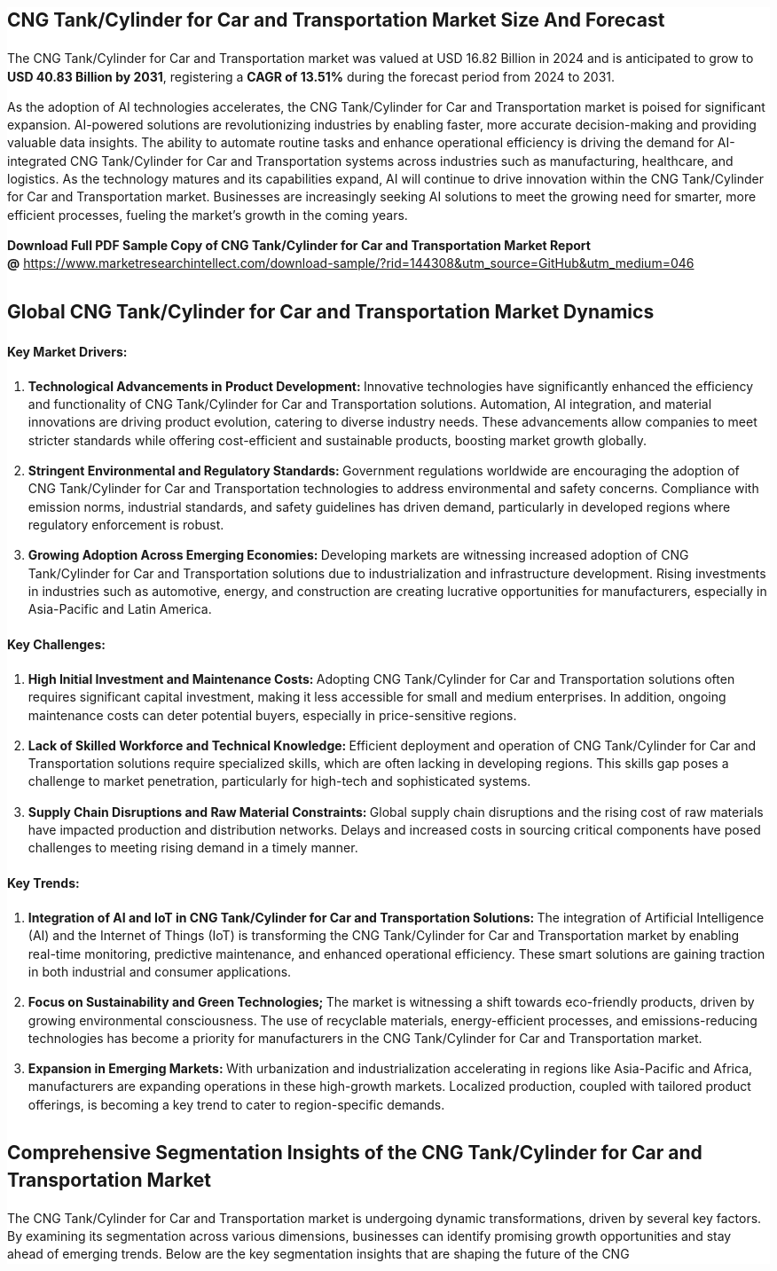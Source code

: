 <h2>CNG Tank/Cylinder for Car and Transportation Market Size And Forecast</h2><p>The CNG Tank/Cylinder for Car and Transportation market was valued at USD 16.82 Billion in 2024 and is anticipated to grow to <strong>USD 40.83 Billion by 2031</strong>, registering a <strong>CAGR of 13.51%</strong> during the forecast period from 2024 to 2031.</p><p>As the adoption of AI technologies accelerates, the CNG Tank/Cylinder for Car and Transportation market is poised for significant expansion. AI-powered solutions are revolutionizing industries by enabling faster, more accurate decision-making and providing valuable data insights. The ability to automate routine tasks and enhance operational efficiency is driving the demand for AI-integrated CNG Tank/Cylinder for Car and Transportation systems across industries such as manufacturing, healthcare, and logistics. As the technology matures and its capabilities expand, AI will continue to drive innovation within the CNG Tank/Cylinder for Car and Transportation market. Businesses are increasingly seeking AI solutions to meet the growing need for smarter, more efficient processes, fueling the market’s growth in the coming years.</p><p><strong>Download Full PDF Sample Copy of CNG Tank/Cylinder for Car and Transportation Market Report @</strong>&nbsp;<a href="https://www.marketresearchintellect.com/download-sample/?rid=144308&amp;utm_source=GitHub&amp;utm_medium=046">https://www.marketresearchintellect.com/download-sample/?rid=144308&amp;utm_source=GitHub&amp;utm_medium=046</a></p><h2>Global CNG Tank/Cylinder for Car and Transportation Market Dynamics</h2><h4><strong>Key Market Drivers:</strong></h4><ol><li><p><strong>Technological Advancements in Product Development:&nbsp;</strong>Innovative technologies have significantly enhanced the efficiency and functionality of CNG Tank/Cylinder for Car and Transportation solutions. Automation, AI integration, and material innovations are driving product evolution, catering to diverse industry needs. These advancements allow companies to meet stricter standards while offering cost-efficient and sustainable products, boosting market growth globally.</p></li><li><p><strong>Stringent Environmental and Regulatory Standards:&nbsp;</strong>Government regulations worldwide are encouraging the adoption of CNG Tank/Cylinder for Car and Transportation technologies to address environmental and safety concerns. Compliance with emission norms, industrial standards, and safety guidelines has driven demand, particularly in developed regions where regulatory enforcement is robust.</p></li><li><p><strong>Growing Adoption Across Emerging Economies:&nbsp;</strong>Developing markets are witnessing increased adoption of CNG Tank/Cylinder for Car and Transportation solutions due to industrialization and infrastructure development. Rising investments in industries such as automotive, energy, and construction are creating lucrative opportunities for manufacturers, especially in Asia-Pacific and Latin America.</p></li></ol><h4><strong>Key Challenges:</strong></h4><ol><li><p><strong>High Initial Investment and Maintenance Costs:&nbsp;</strong>Adopting CNG Tank/Cylinder for Car and Transportation solutions often requires significant capital investment, making it less accessible for small and medium enterprises. In addition, ongoing maintenance costs can deter potential buyers, especially in price-sensitive regions.</p></li><li><p><strong>Lack of Skilled Workforce and Technical Knowledge:&nbsp;</strong>Efficient deployment and operation of CNG Tank/Cylinder for Car and Transportation solutions require specialized skills, which are often lacking in developing regions. This skills gap poses a challenge to market penetration, particularly for high-tech and sophisticated systems.</p></li><li><p><strong>Supply Chain Disruptions and Raw Material Constraints:&nbsp;</strong>Global supply chain disruptions and the rising cost of raw materials have impacted production and distribution networks. Delays and increased costs in sourcing critical components have posed challenges to meeting rising demand in a timely manner.</p></li></ol><h4><strong>Key Trends:</strong></h4><ol><li><p><strong>Integration of AI and IoT in CNG Tank/Cylinder for Car and Transportation Solutions:&nbsp;</strong>The integration of Artificial Intelligence (AI) and the Internet of Things (IoT) is transforming the CNG Tank/Cylinder for Car and Transportation market by enabling real-time monitoring, predictive maintenance, and enhanced operational efficiency. These smart solutions are gaining traction in both industrial and consumer applications.</p></li><li><p><strong>Focus on Sustainability and Green Technologies;&nbsp;</strong>The market is witnessing a shift towards eco-friendly products, driven by growing environmental consciousness. The use of recyclable materials, energy-efficient processes, and emissions-reducing technologies has become a priority for manufacturers in the CNG Tank/Cylinder for Car and Transportation market.</p></li><li><p><strong>Expansion in Emerging Markets:&nbsp;</strong>With urbanization and industrialization accelerating in regions like Asia-Pacific and Africa, manufacturers are expanding operations in these high-growth markets. Localized production, coupled with tailored product offerings, is becoming a key trend to cater to region-specific demands.</p></li></ol><div class="article-main__content" data-test-id="publishing-text-block"><h2>Comprehensive Segmentation Insights of the CNG Tank/Cylinder for Car and Transportation Market</h2><p>The CNG Tank/Cylinder for Car and Transportation market is undergoing dynamic transformations, driven by several key factors. By examining its segmentation across various dimensions, businesses can identify promising growth opportunities and stay ahead of emerging trends. Below are the key segmentation insights that are shaping the future of the CNG